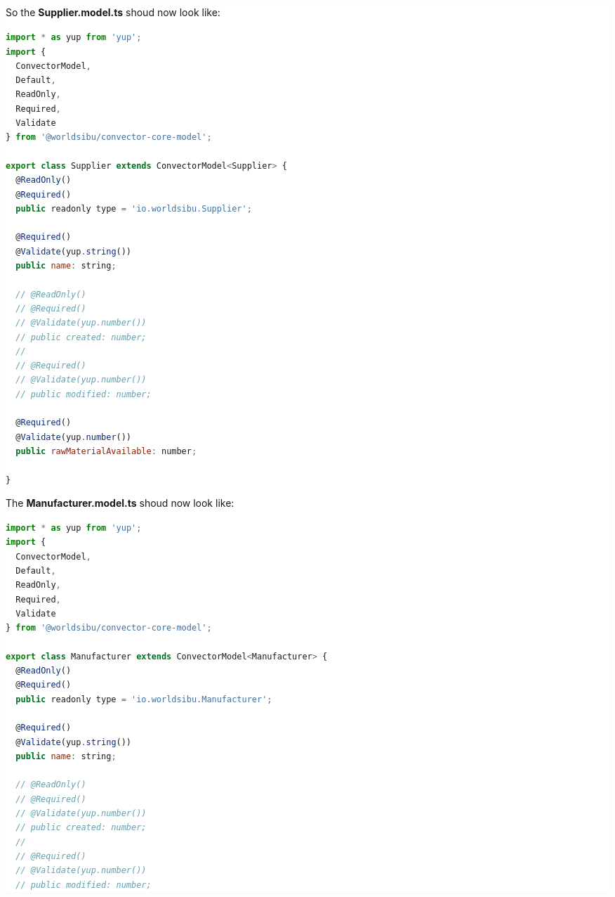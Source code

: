 So the **Supplier.model.ts** shoud now look like:
```javascript
import * as yup from 'yup';
import {
  ConvectorModel,
  Default,
  ReadOnly,
  Required,
  Validate
} from '@worldsibu/convector-core-model';

export class Supplier extends ConvectorModel<Supplier> {
  @ReadOnly()
  @Required()
  public readonly type = 'io.worldsibu.Supplier';

  @Required()
  @Validate(yup.string())
  public name: string;

  // @ReadOnly()
  // @Required()
  // @Validate(yup.number())
  // public created: number;
  //
  // @Required()
  // @Validate(yup.number())
  // public modified: number;

  @Required()
  @Validate(yup.number())
  public rawMaterialAvailable: number;

}
```

The **Manufacturer.model.ts** shoud now look like:
```javascript
import * as yup from 'yup';
import {
  ConvectorModel,
  Default,
  ReadOnly,
  Required,
  Validate
} from '@worldsibu/convector-core-model';

export class Manufacturer extends ConvectorModel<Manufacturer> {
  @ReadOnly()
  @Required()
  public readonly type = 'io.worldsibu.Manufacturer';

  @Required()
  @Validate(yup.string())
  public name: string;

  // @ReadOnly()
  // @Required()
  // @Validate(yup.number())
  // public created: number;
  //
  // @Required()
  // @Validate(yup.number())
  // public modified: number;

```